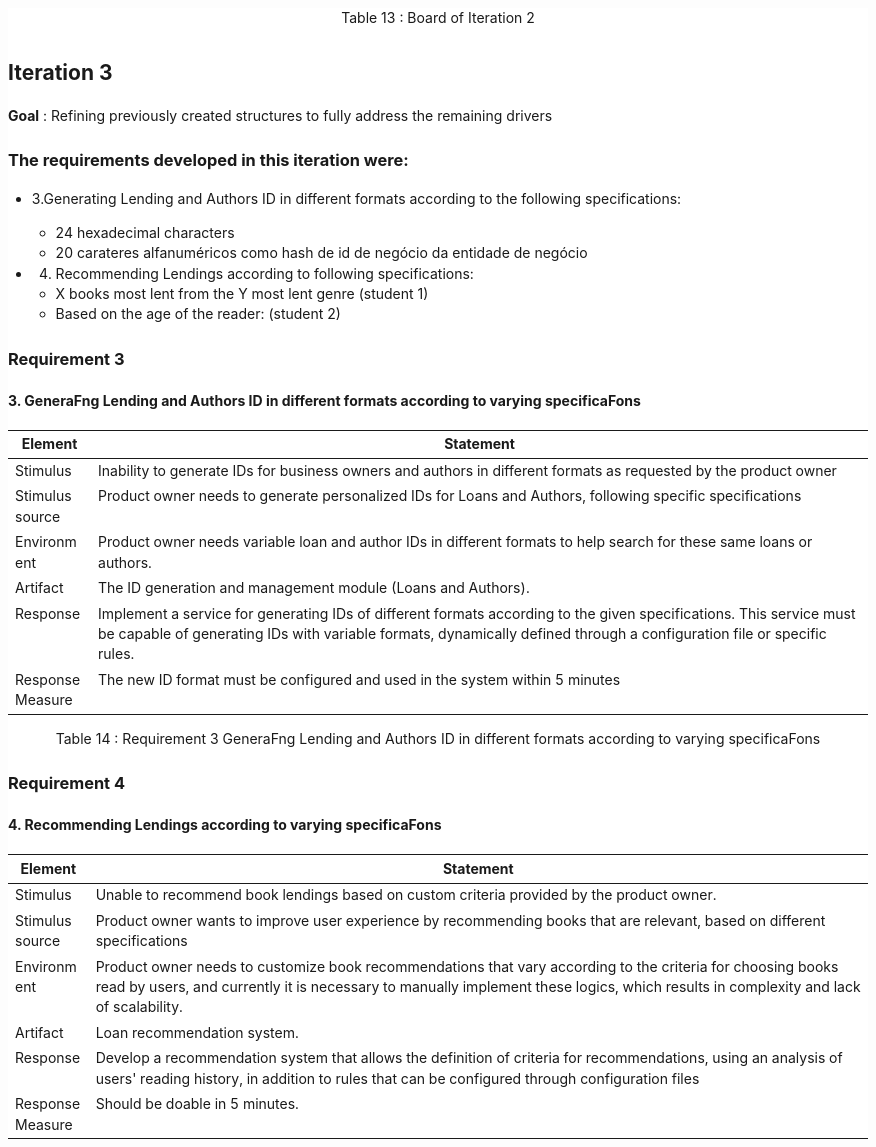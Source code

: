   <center>Table 13 : Board of Iteration 2</center>

## Iteration 3

**Goal** : Refining previously created structures to fully address the remaining drivers



### The requirements developed in this iteration were:

* 3.Generating Lending and Authors ID in different formats according to the following specifications:

  * 24 hexadecimal characters
  * 20 carateres alfanuméricos como hash de id de negócio da entidade de negócio


* 4. Recommending Lendings according to following specifications:

  * X books most lent from the Y most lent genre (student 1)
  * Based on the age of the reader: (student 2)






### Requirement 3

#### 3. GeneraFng Lending and Authors ID in different formats according to varying specificaFons


| Element   | Statement   | 
|------------|------------|
| Stimulus    |  Inability to generate IDs for business owners and authors in different formats as requested by the product owner  |
| Stimulus source    | Product owner needs to generate personalized IDs for Loans and Authors, following specific specifications | 
| Environment   |  Product owner needs variable loan and author IDs in different formats to help search for these same loans or authors.|
| Artifact  |	The ID generation and management module (Loans and Authors).|
| Response |  Implement a service for generating IDs of different formats according to the given specifications. This service must be capable of generating IDs with variable formats, dynamically defined through a configuration file or specific rules.  |
| Response Measure | The new ID format must be configured and used in the system within 5 minutes

  <center>Table 14 : Requirement 3 GeneraFng Lending and Authors ID in different formats according to varying specificaFons
</center>

### Requirement 4

#### 4. Recommending Lendings according to varying specificaFons

| Element   | Statement   | 
|------------|------------|
| Stimulus |  Unable to recommend book lendings based on custom criteria provided by the product owner.  |
| Stimulus source | Product owner wants to improve user experience by recommending books that are relevant, based on different specifications| 
| Environment |  Product owner needs to customize book recommendations that vary according to the criteria for choosing books read by users, and currently it is necessary to manually implement these logics, which results in complexity and lack of scalability. |
| Artifact |Loan recommendation system.|
| Response |  Develop a recommendation system that allows the definition of criteria for recommendations, using an analysis of users' reading history, in addition to rules that can be configured through configuration files |
| Response Measure | Should be doable in 5 minutes.|

